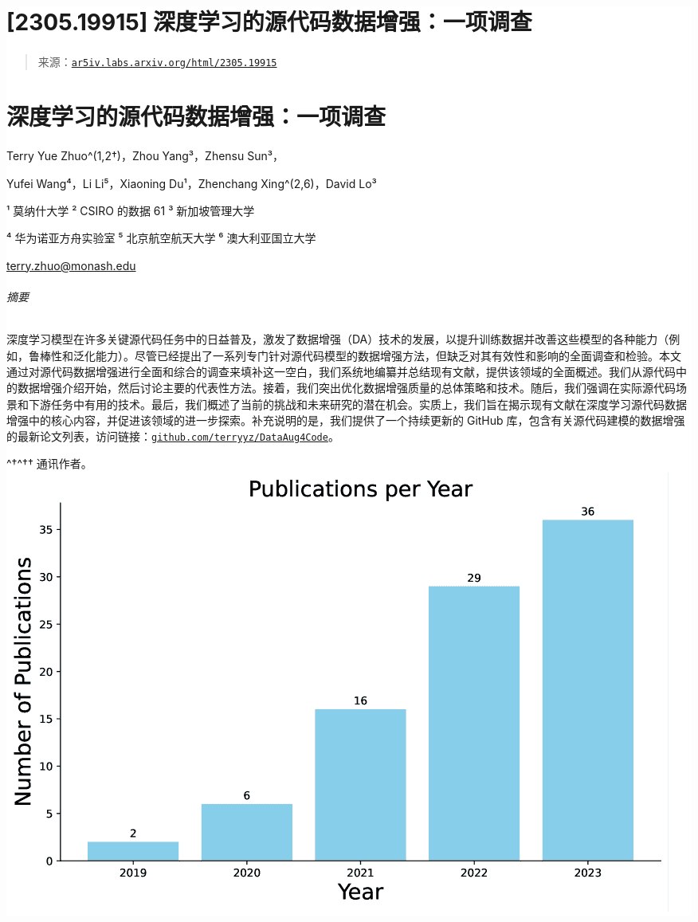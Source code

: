 

# [2305.19915] 深度学习的源代码数据增强：一项调查

> 来源：[`ar5iv.labs.arxiv.org/html/2305.19915`](https://ar5iv.labs.arxiv.org/html/2305.19915)

# 深度学习的源代码数据增强：一项调查

Terry Yue Zhuo^(1,2†)，Zhou Yang³，Zhensu Sun³，

Yufei Wang⁴，Li Li⁵，Xiaoning Du¹，Zhenchang Xing^(2,6)，David Lo³

¹ 莫纳什大学 ² CSIRO 的数据 61 ³ 新加坡管理大学

⁴ 华为诺亚方舟实验室 ⁵ 北京航空航天大学 ⁶ 澳大利亚国立大学

terry.zhuo@monash.edu

###### 摘要

深度学习模型在许多关键源代码任务中的日益普及，激发了数据增强（DA）技术的发展，以提升训练数据并改善这些模型的各种能力（例如，鲁棒性和泛化能力）。尽管已经提出了一系列专门针对源代码模型的数据增强方法，但缺乏对其有效性和影响的全面调查和检验。本文通过对源代码数据增强进行全面和综合的调查来填补这一空白，我们系统地编纂并总结现有文献，提供该领域的全面概述。我们从源代码中的数据增强介绍开始，然后讨论主要的代表性方法。接着，我们突出优化数据增强质量的总体策略和技术。随后，我们强调在实际源代码场景和下游任务中有用的技术。最后，我们概述了当前的挑战和未来研究的潜在机会。实质上，我们旨在揭示现有文献在深度学习源代码数据增强中的核心内容，并促进该领域的进一步探索。补充说明的是，我们提供了一个持续更新的 GitHub 库，包含有关源代码建模的数据增强的最新论文列表，访问链接：[`github.com/terryyz/DataAug4Code`](https://github.com/terryyz/DataAug4Code)。

^†^†$\dagger$ 通讯作者。![参见说明](img/4ff3e7f759722e9a9df10968999b2d6c.png)
